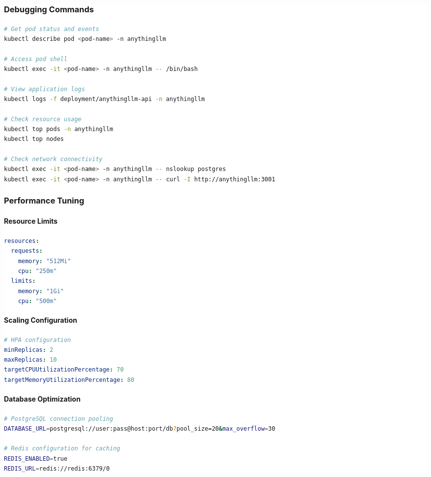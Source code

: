 ### Debugging Commands

```bash
# Get pod status and events
kubectl describe pod <pod-name> -n anythingllm

# Access pod shell
kubectl exec -it <pod-name> -n anythingllm -- /bin/bash

# View application logs
kubectl logs -f deployment/anythingllm-api -n anythingllm

# Check resource usage
kubectl top pods -n anythingllm
kubectl top nodes

# Check network connectivity
kubectl exec -it <pod-name> -n anythingllm -- nslookup postgres
kubectl exec -it <pod-name> -n anythingllm -- curl -I http://anythingllm:3001
```

### Performance Tuning

#### Resource Limits

```yaml
resources:
  requests:
    memory: "512Mi"
    cpu: "250m"
  limits:
    memory: "1Gi"
    cpu: "500m"
```

#### Scaling Configuration

```yaml
# HPA configuration
minReplicas: 2
maxReplicas: 10
targetCPUUtilizationPercentage: 70
targetMemoryUtilizationPercentage: 80
```

#### Database Optimization

```bash
# PostgreSQL connection pooling
DATABASE_URL=postgresql://user:pass@host:port/db?pool_size=20&max_overflow=30

# Redis configuration for caching
REDIS_ENABLED=true
REDIS_URL=redis://redis:6379/0
```
